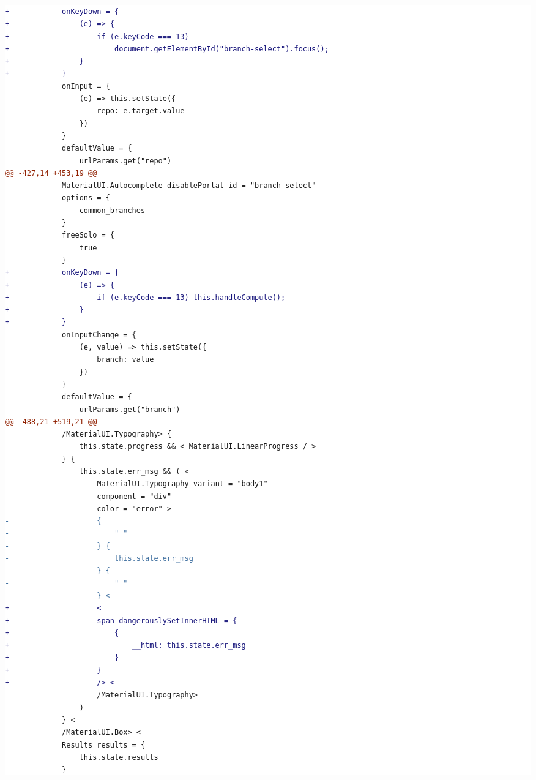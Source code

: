 ```diff
+            onKeyDown = {
+                (e) => {
+                    if (e.keyCode === 13)
+                        document.getElementById("branch-select").focus();
+                }
+            }
             onInput = {
                 (e) => this.setState({
                     repo: e.target.value
                 })
             }
             defaultValue = {
                 urlParams.get("repo")
@@ -427,14 +453,19 @@
             MaterialUI.Autocomplete disablePortal id = "branch-select"
             options = {
                 common_branches
             }
             freeSolo = {
                 true
             }
+            onKeyDown = {
+                (e) => {
+                    if (e.keyCode === 13) this.handleCompute();
+                }
+            }
             onInputChange = {
                 (e, value) => this.setState({
                     branch: value
                 })
             }
             defaultValue = {
                 urlParams.get("branch")
@@ -488,21 +519,21 @@
             /MaterialUI.Typography> {
                 this.state.progress && < MaterialUI.LinearProgress / >
             } {
                 this.state.err_msg && ( <
                     MaterialUI.Typography variant = "body1"
                     component = "div"
                     color = "error" >
-                    {
-                        " "
-                    } {
-                        this.state.err_msg
-                    } {
-                        " "
-                    } <
+                    <
+                    span dangerouslySetInnerHTML = {
+                        {
+                            __html: this.state.err_msg
+                        }
+                    }
+                    /> <
                     /MaterialUI.Typography>
                 )
             } <
             /MaterialUI.Box> <
             Results results = {
                 this.state.results
             }
```